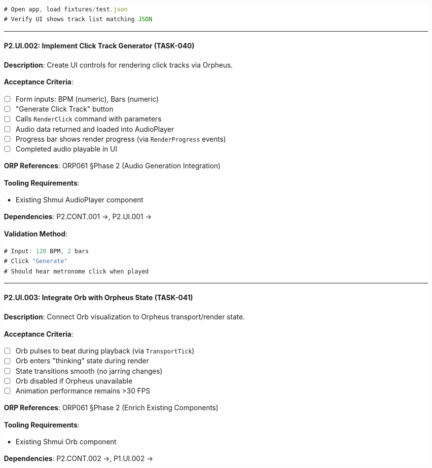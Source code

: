```javascript
# Open app, load fixtures/test.json
# Verify UI shows track list matching JSON

```

***

#### P2.UI.002: Implement Click Track Generator (TASK-040)

**Description**: Create UI controls for rendering click tracks via Orpheus.

**Acceptance Criteria**:

- [ ] Form inputs: BPM (numeric), Bars (numeric)
- [ ] "Generate Click Track" button
- [ ] Calls `RenderClick` command with parameters
- [ ] Audio data returned and loaded into AudioPlayer
- [ ] Progress bar shows render progress (via `RenderProgress` events)
- [ ] Completed audio playable in UI

**ORP References**: ORP061 §Phase 2 (Audio Generation Integration)

**Tooling Requirements**:

- Existing Shmui AudioPlayer component

**Dependencies**: P2.CONT.001 →, P2.UI.001 →

**Validation Method**:

```javascript
# Input: 120 BPM, 2 bars
# Click "Generate"
# Should hear metronome click when played

```

***

#### P2.UI.003: Integrate Orb with Orpheus State (TASK-041)

**Description**: Connect Orb visualization to Orpheus transport/render state.

**Acceptance Criteria**:

- [ ] Orb pulses to beat during playback (via `TransportTick`)
- [ ] Orb enters "thinking" state during render
- [ ] State transitions smooth (no jarring changes)
- [ ] Orb disabled if Orpheus unavailable
- [ ] Animation performance remains >30 FPS

**ORP References**: ORP061 §Phase 2 (Enrich Existing Components)

**Tooling Requirements**:

- Existing Shmui Orb component

**Dependencies**: P2.CONT.002 →, P1.UI.002 →
